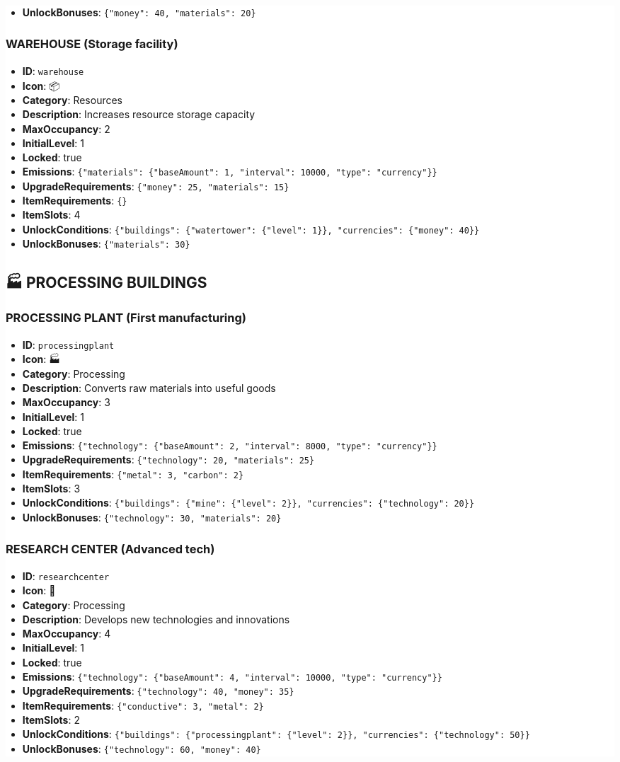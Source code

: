- **UnlockBonuses**: `{"money": 40, "materials": 20}`

### WAREHOUSE (Storage facility)
- **ID**: `warehouse`
- **Icon**: 📦
- **Category**: Resources
- **Description**: Increases resource storage capacity
- **MaxOccupancy**: 2
- **InitialLevel**: 1
- **Locked**: true
- **Emissions**: `{"materials": {"baseAmount": 1, "interval": 10000, "type": "currency"}}`
- **UpgradeRequirements**: `{"money": 25, "materials": 15}`
- **ItemRequirements**: `{}`
- **ItemSlots**: 4
- **UnlockConditions**: `{"buildings": {"watertower": {"level": 1}}, "currencies": {"money": 40}}`
- **UnlockBonuses**: `{"materials": 30}`

## 🏭 PROCESSING BUILDINGS

### PROCESSING PLANT (First manufacturing)
- **ID**: `processingplant`
- **Icon**: 🏭
- **Category**: Processing
- **Description**: Converts raw materials into useful goods
- **MaxOccupancy**: 3
- **InitialLevel**: 1
- **Locked**: true
- **Emissions**: `{"technology": {"baseAmount": 2, "interval": 8000, "type": "currency"}}`
- **UpgradeRequirements**: `{"technology": 20, "materials": 25}`
- **ItemRequirements**: `{"metal": 3, "carbon": 2}`
- **ItemSlots**: 3
- **UnlockConditions**: `{"buildings": {"mine": {"level": 2}}, "currencies": {"technology": 20}}`
- **UnlockBonuses**: `{"technology": 30, "materials": 20}`

### RESEARCH CENTER (Advanced tech)
- **ID**: `researchcenter`
- **Icon**: 🔬
- **Category**: Processing
- **Description**: Develops new technologies and innovations
- **MaxOccupancy**: 4
- **InitialLevel**: 1
- **Locked**: true
- **Emissions**: `{"technology": {"baseAmount": 4, "interval": 10000, "type": "currency"}}`
- **UpgradeRequirements**: `{"technology": 40, "money": 35}`
- **ItemRequirements**: `{"conductive": 3, "metal": 2}`
- **ItemSlots**: 2
- **UnlockConditions**: `{"buildings": {"processingplant": {"level": 2}}, "currencies": {"technology": 50}}`
- **UnlockBonuses**: `{"technology": 60, "money": 40}`
